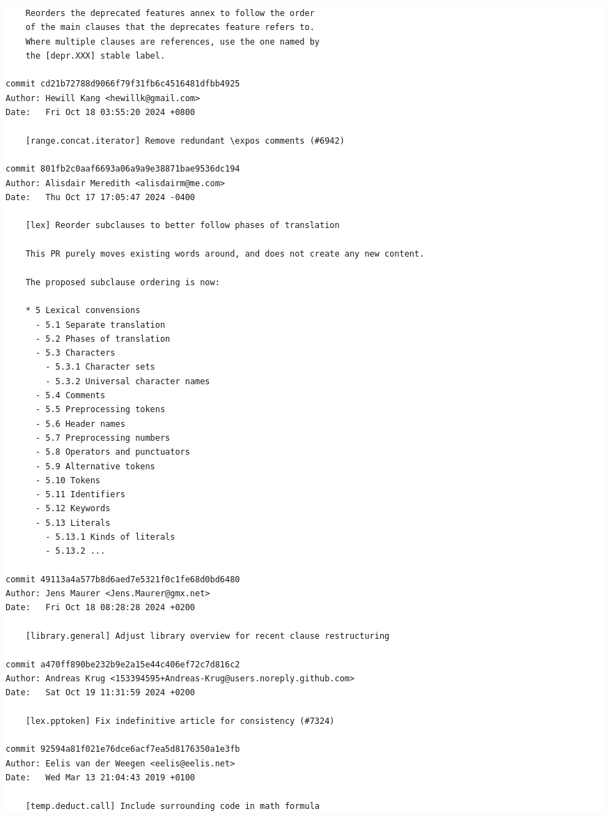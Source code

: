         Reorders the deprecated features annex to follow the order
        of the main clauses that the deprecates feature refers to.
        Where multiple clauses are references, use the one named by
        the [depr.XXX] stable label.

    commit cd21b72788d9066f79f31fb6c4516481dfbb4925
    Author: Hewill Kang <hewillk@gmail.com>
    Date:   Fri Oct 18 03:55:20 2024 +0800

        [range.concat.iterator] Remove redundant \expos comments (#6942)

    commit 801fb2c0aaf6693a06a9a9e38871bae9536dc194
    Author: Alisdair Meredith <alisdairm@me.com>
    Date:   Thu Oct 17 17:05:47 2024 -0400

        [lex] Reorder subclauses to better follow phases of translation

        This PR purely moves existing words around, and does not create any new content.

        The proposed subclause ordering is now:

        * 5 Lexical convensions
          - 5.1 Separate translation
          - 5.2 Phases of translation
          - 5.3 Characters
            - 5.3.1 Character sets
            - 5.3.2 Universal character names
          - 5.4 Comments
          - 5.5 Preprocessing tokens
          - 5.6 Header names
          - 5.7 Preprocessing numbers
          - 5.8 Operators and punctuators
          - 5.9 Alternative tokens
          - 5.10 Tokens
          - 5.11 Identifiers
          - 5.12 Keywords
          - 5.13 Literals
            - 5.13.1 Kinds of literals
            - 5.13.2 ...

    commit 49113a4a577b8d6aed7e5321f0c1fe68d0bd6480
    Author: Jens Maurer <Jens.Maurer@gmx.net>
    Date:   Fri Oct 18 08:28:28 2024 +0200

        [library.general] Adjust library overview for recent clause restructuring

    commit a470ff890be232b9e2a15e44c406ef72c7d816c2
    Author: Andreas Krug <153394595+Andreas-Krug@users.noreply.github.com>
    Date:   Sat Oct 19 11:31:59 2024 +0200

        [lex.pptoken] Fix indefinitive article for consistency (#7324)

    commit 92594a81f021e76dce6acf7ea5d8176350a1e3fb
    Author: Eelis van der Weegen <eelis@eelis.net>
    Date:   Wed Mar 13 21:04:43 2019 +0100

        [temp.deduct.call] Include surrounding code in math formula
